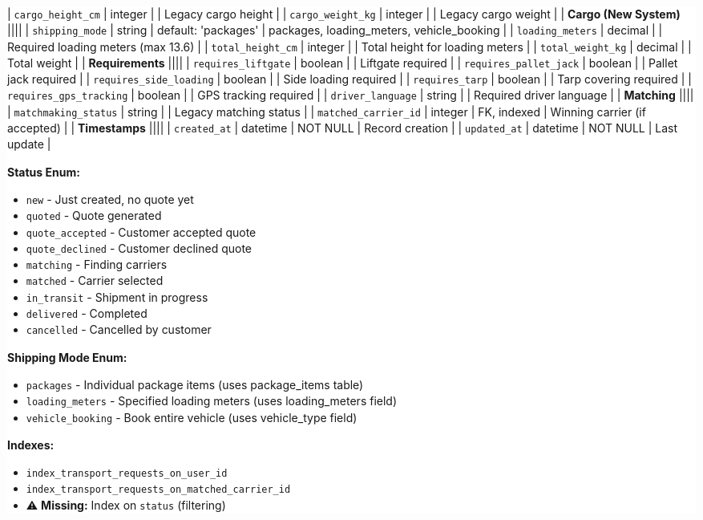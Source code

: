 | `cargo_height_cm` | integer | | Legacy cargo height |
| `cargo_weight_kg` | integer | | Legacy cargo weight |
| **Cargo (New System)** ||||
| `shipping_mode` | string | default: 'packages' | packages, loading_meters, vehicle_booking |
| `loading_meters` | decimal | | Required loading meters (max 13.6) |
| `total_height_cm` | integer | | Total height for loading meters |
| `total_weight_kg` | decimal | | Total weight |
| **Requirements** ||||
| `requires_liftgate` | boolean | | Liftgate required |
| `requires_pallet_jack` | boolean | | Pallet jack required |
| `requires_side_loading` | boolean | | Side loading required |
| `requires_tarp` | boolean | | Tarp covering required |
| `requires_gps_tracking` | boolean | | GPS tracking required |
| `driver_language` | string | | Required driver language |
| **Matching** ||||
| `matchmaking_status` | string | | Legacy matching status |
| `matched_carrier_id` | integer | FK, indexed | Winning carrier (if accepted) |
| **Timestamps** ||||
| `created_at` | datetime | NOT NULL | Record creation |
| `updated_at` | datetime | NOT NULL | Last update |

**Status Enum:**
- `new` - Just created, no quote yet
- `quoted` - Quote generated
- `quote_accepted` - Customer accepted quote
- `quote_declined` - Customer declined quote
- `matching` - Finding carriers
- `matched` - Carrier selected
- `in_transit` - Shipment in progress
- `delivered` - Completed
- `cancelled` - Cancelled by customer

**Shipping Mode Enum:**
- `packages` - Individual package items (uses package_items table)
- `loading_meters` - Specified loading meters (uses loading_meters field)
- `vehicle_booking` - Book entire vehicle (uses vehicle_type field)

**Indexes:**
- `index_transport_requests_on_user_id`
- `index_transport_requests_on_matched_carrier_id`
- ⚠️ **Missing:** Index on `status` (filtering)
